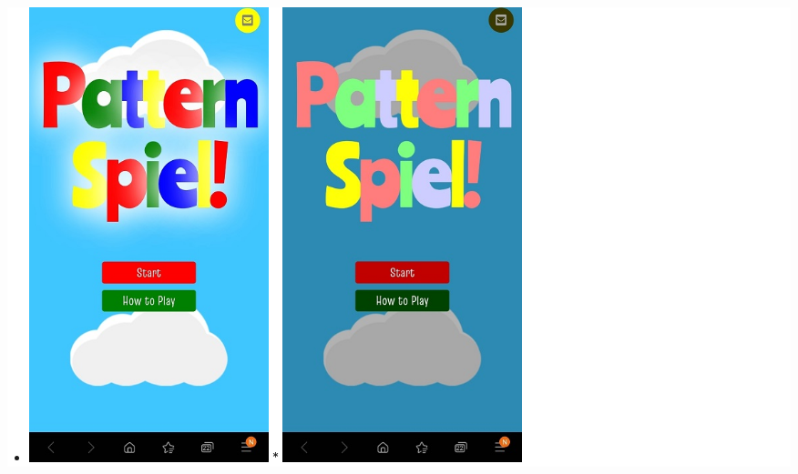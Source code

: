 * <img src="assets/readme/samsunginternet_lightmode.jpg" style="margin: 0;height: 500px;"> * <img src="assets/readme/samsunginternet_darkmode.jpg" style="margin: 0;height: 500px;">